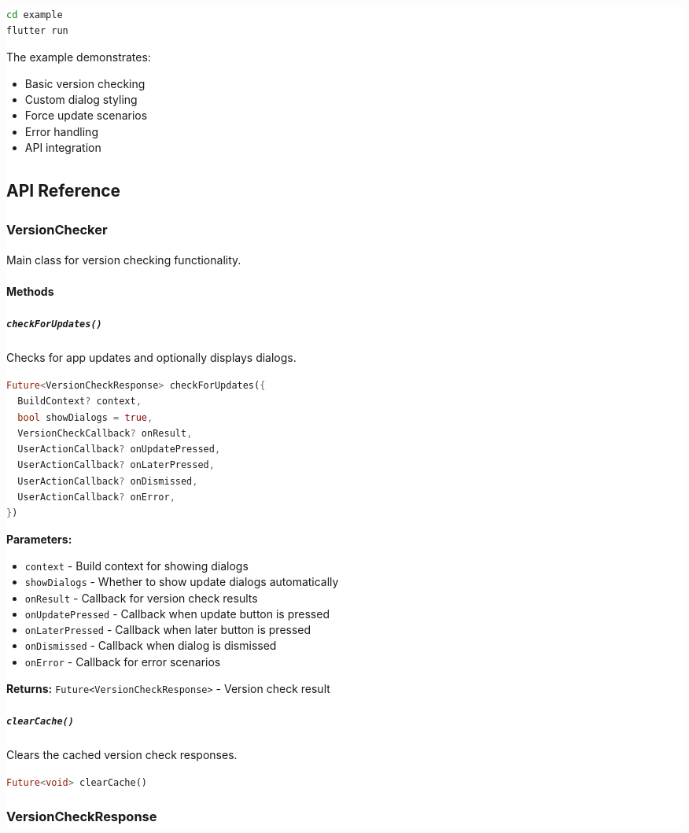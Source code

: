 ```bash
cd example
flutter run
```

The example demonstrates:
- Basic version checking
- Custom dialog styling
- Force update scenarios
- Error handling
- API integration

## API Reference

### VersionChecker

Main class for version checking functionality.

#### Methods

##### `checkForUpdates()`

Checks for app updates and optionally displays dialogs.

```dart
Future<VersionCheckResponse> checkForUpdates({
  BuildContext? context,
  bool showDialogs = true,
  VersionCheckCallback? onResult,
  UserActionCallback? onUpdatePressed,
  UserActionCallback? onLaterPressed,
  UserActionCallback? onDismissed,
  UserActionCallback? onError,
})
```

**Parameters:**
- `context` - Build context for showing dialogs
- `showDialogs` - Whether to show update dialogs automatically
- `onResult` - Callback for version check results
- `onUpdatePressed` - Callback when update button is pressed
- `onLaterPressed` - Callback when later button is pressed
- `onDismissed` - Callback when dialog is dismissed
- `onError` - Callback for error scenarios

**Returns:** `Future<VersionCheckResponse>` - Version check result

##### `clearCache()`

Clears the cached version check responses.

```dart
Future<void> clearCache()
```

### VersionCheckResponse
